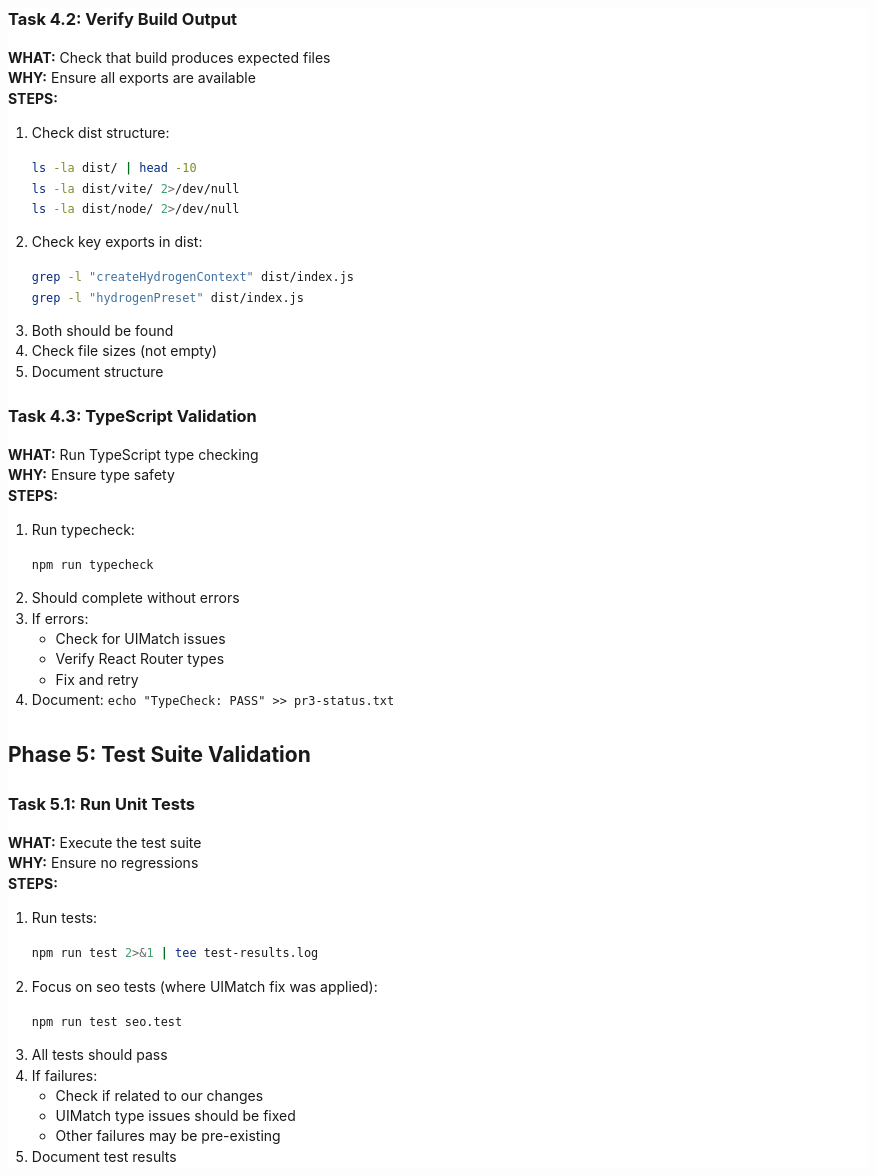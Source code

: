### Task 4.2: Verify Build Output
**WHAT:** Check that build produces expected files  
**WHY:** Ensure all exports are available  
**STEPS:**
1. Check dist structure:
   ```bash
   ls -la dist/ | head -10
   ls -la dist/vite/ 2>/dev/null
   ls -la dist/node/ 2>/dev/null
   ```
2. Check key exports in dist:
   ```bash
   grep -l "createHydrogenContext" dist/index.js
   grep -l "hydrogenPreset" dist/index.js
   ```
3. Both should be found
4. Check file sizes (not empty)
5. Document structure

### Task 4.3: TypeScript Validation
**WHAT:** Run TypeScript type checking  
**WHY:** Ensure type safety  
**STEPS:**
1. Run typecheck:
   ```bash
   npm run typecheck
   ```
2. Should complete without errors
3. If errors:
   - Check for UIMatch issues
   - Verify React Router types
   - Fix and retry
4. Document: `echo "TypeCheck: PASS" >> pr3-status.txt`

## Phase 5: Test Suite Validation

### Task 5.1: Run Unit Tests
**WHAT:** Execute the test suite  
**WHY:** Ensure no regressions  
**STEPS:**
1. Run tests:
   ```bash
   npm run test 2>&1 | tee test-results.log
   ```
2. Focus on seo tests (where UIMatch fix was applied):
   ```bash
   npm run test seo.test
   ```
3. All tests should pass
4. If failures:
   - Check if related to our changes
   - UIMatch type issues should be fixed
   - Other failures may be pre-existing
5. Document test results
